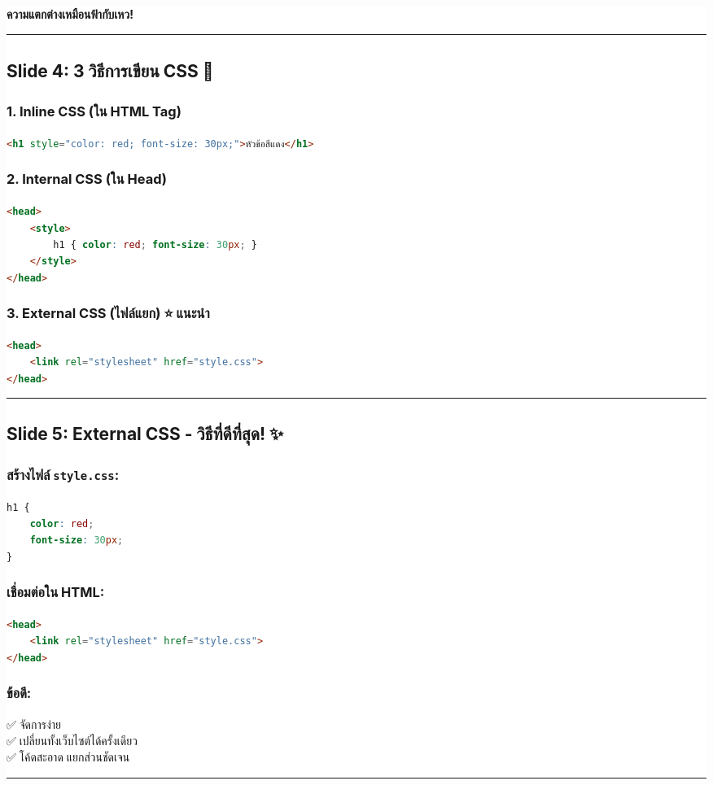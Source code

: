 **ความแตกต่างเหมือนฟ้ากับเหว!**

---

## Slide 4: 3 วิธีการเขียน CSS 📝

### 1. Inline CSS (ใน HTML Tag)
```html
<h1 style="color: red; font-size: 30px;">หัวข้อสีแดง</h1>
```

### 2. Internal CSS (ใน Head)
```html
<head>
    <style>
        h1 { color: red; font-size: 30px; }
    </style>
</head>
```

### 3. External CSS (ไฟล์แยก) ⭐ แนะนำ
```html
<head>
    <link rel="stylesheet" href="style.css">
</head>
```

---

## Slide 5: External CSS - วิธีที่ดีที่สุด! ✨

### สร้างไฟล์ `style.css`:
```css
h1 {
    color: red;
    font-size: 30px;
}
```

### เชื่อมต่อใน HTML:
```html
<head>
    <link rel="stylesheet" href="style.css">
</head>
```

### ข้อดี:
✅ จัดการง่าย  
✅ เปลี่ยนทั้งเว็บไซต์ได้ครั้งเดียว  
✅ โค้ดสะอาด แยกส่วนชัดเจน  

---